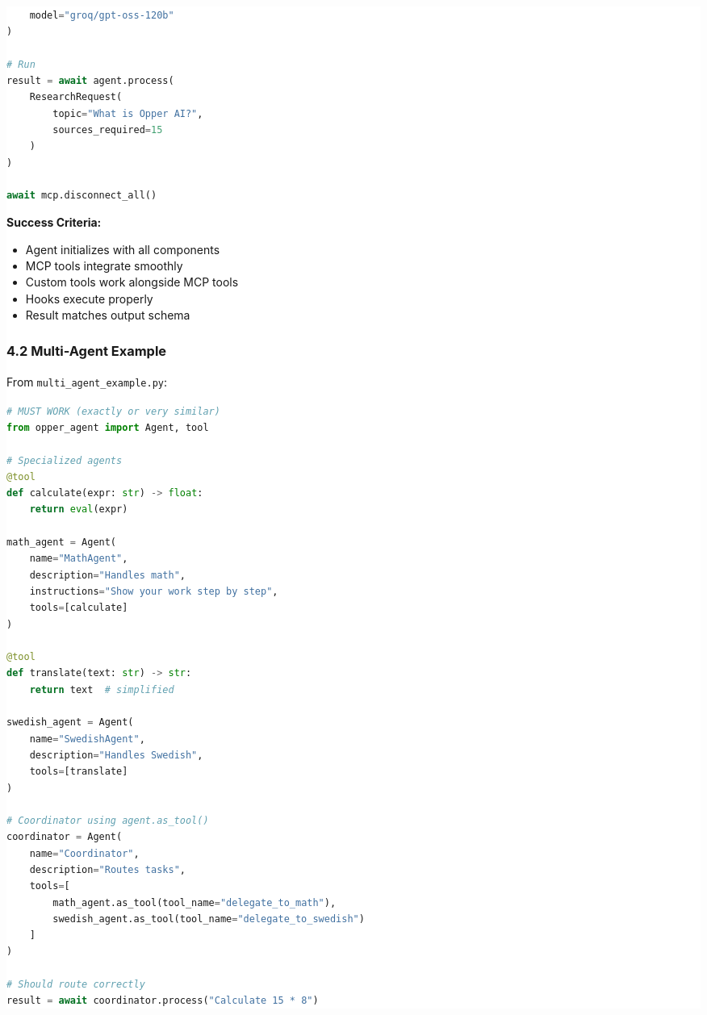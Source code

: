 ```python
    model="groq/gpt-oss-120b"
)

# Run
result = await agent.process(
    ResearchRequest(
        topic="What is Opper AI?",
        sources_required=15
    )
)

await mcp.disconnect_all()
```

**Success Criteria:**
- Agent initializes with all components
- MCP tools integrate smoothly
- Custom tools work alongside MCP tools
- Hooks execute properly
- Result matches output schema

### 4.2 Multi-Agent Example

From `multi_agent_example.py`:

```python
# MUST WORK (exactly or very similar)
from opper_agent import Agent, tool

# Specialized agents
@tool
def calculate(expr: str) -> float:
    return eval(expr)

math_agent = Agent(
    name="MathAgent",
    description="Handles math",
    instructions="Show your work step by step",
    tools=[calculate]
)

@tool
def translate(text: str) -> str:
    return text  # simplified

swedish_agent = Agent(
    name="SwedishAgent",
    description="Handles Swedish",
    tools=[translate]
)

# Coordinator using agent.as_tool()
coordinator = Agent(
    name="Coordinator",
    description="Routes tasks",
    tools=[
        math_agent.as_tool(tool_name="delegate_to_math"),
        swedish_agent.as_tool(tool_name="delegate_to_swedish")
    ]
)

# Should route correctly
result = await coordinator.process("Calculate 15 * 8")
```
